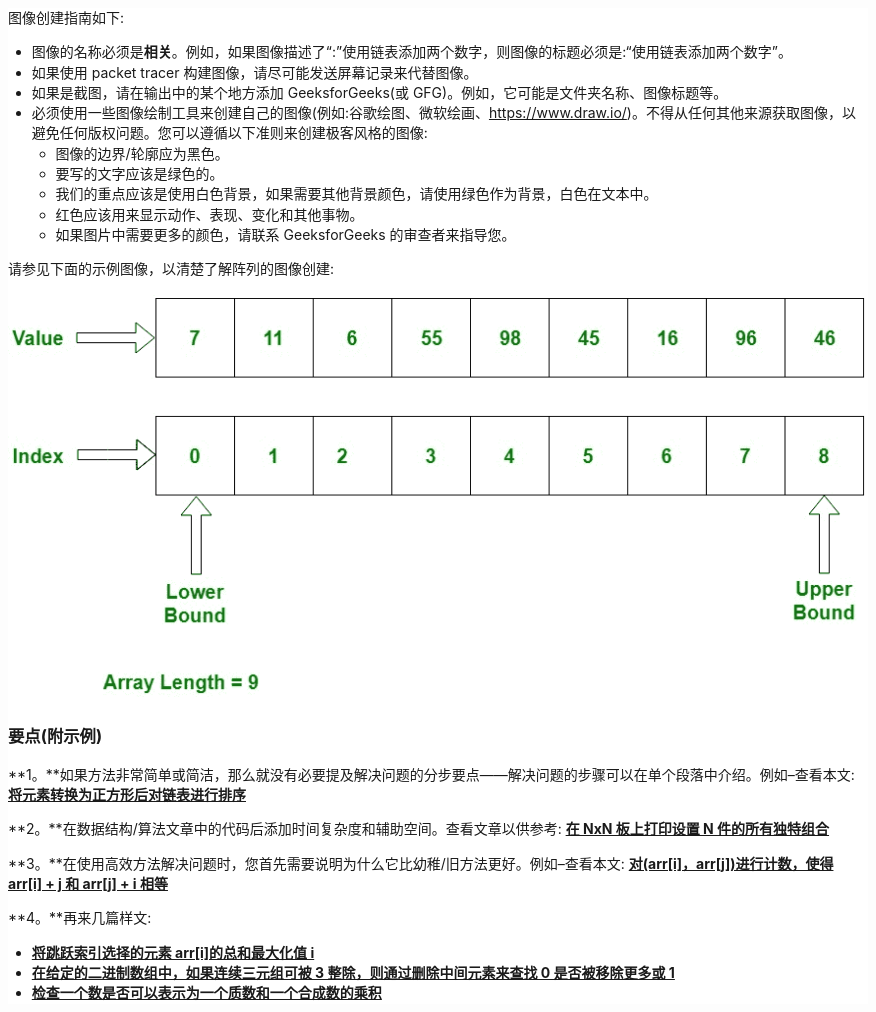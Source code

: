 图像创建指南如下:

*   图像的名称必须是**相关**。例如，如果图像描述了“:”使用链表添加两个数字，则图像的标题必须是:“使用链表添加两个数字”。
*   如果使用 packet tracer 构建图像，请尽可能发送屏幕记录来代替图像。
*   如果是截图，请在输出中的某个地方添加 GeeksforGeeks(或 GFG)。例如，它可能是文件夹名称、图像标题等。
*   必须使用一些图像绘制工具来创建自己的图像(例如:谷歌绘图、微软绘画、https://www.draw.io/)。不得从任何其他来源获取图像，以避免任何版权问题。您可以遵循以下准则来创建极客风格的图像:
    *   图像的边界/轮廓应为黑色。
    *   要写的文字应该是绿色的。
    *   我们的重点应该是使用白色背景，如果需要其他背景颜色，请使用绿色作为背景，白色在文本中。
    *   红色应该用来显示动作、表现、变化和其他事物。
    *   如果图片中需要更多的颜色，请联系 GeeksforGeeks 的审查者来指导您。

请参见下面的示例图像，以清楚了解阵列的图像创建:

![C# Arrays](img/60828636af6fd5b11a565a82ad43da66.png)

### 要点(附示例)

**1。**如果方法非常简单或简洁，那么就没有必要提及解决问题的分步要点——解决问题的步骤可以在单个段落中介绍。例如–查看本文: [**将元素转换为正方形后对链表进行排序**](https://www.geeksforgeeks.org/sort-a-linked-list-after-converting-elements-to-their-squares/)

**2。**在数据结构/算法文章中的代码后添加时间复杂度和辅助空间。查看文章以供参考: [**在 NxN 板上打印设置 N 件的所有独特组合**](https://www.geeksforgeeks.org/print-all-unique-combinations-of-setting-n-pieces-on-an-nxn-board/)

**3。**在使用高效方法解决问题时，您首先需要说明为什么它比幼稚/旧方法更好。例如–查看本文: [**对(arr[i]，arr[j])进行计数，使得 arr[i] + j 和 arr[j] + i 相等**](https://www.geeksforgeeks.org/count-of-pairs-arri-arrj-such-that-arri-j-and-arrj-i-are-equal/)

**4。**再来几篇样文:

*   [**将跳跃索引选择的元素 arr[i]的总和最大化值 i**](https://www.geeksforgeeks.org/maximize-the-sum-of-elements-arri-selected-by-jumping-index-by-value-i/)
*   [**在给定的二进制数组中，如果连续三元组可被 3 整除，则通过删除中间元素来查找 0 是否被移除更多或 1**](https://www.geeksforgeeks.org/find-if-0-is-removed-more-or-1-by-deleting-middle-element-if-consecutive-triplet-is-divisible-by-3-in-given-binary-array/)
*   [**检查一个数是否可以表示为一个质数和一个合成数的乘积**](https://www.geeksforgeeks.org/check-if-a-number-can-be-expressed-as-product-of-a-prime-and-a-composite-number/)